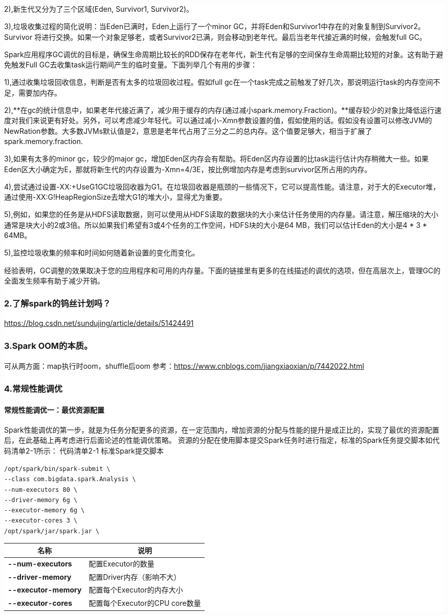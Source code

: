 2),新生代又分为了三个区域(Eden, Survivor1, Survivor2)。

3),垃圾收集过程的简化说明：当Eden已满时，Eden上运行了一个minor GC，并将Eden和Survivor1中存在的对象复制到Survivor2。Survivor 将进行交换。如果一个对象足够老，或者Survivor2已满，则会移动到老年代。最后当老年代接近满的时候，会触发full GC。

Spark应用程序GC调优的目标是，确保生命周期比较长的RDD保存在老年代，新生代有足够的空间保存生命周期比较短的对象。这有助于避免触发Full GC去收集task运行期间产生的临时变量。下面列举几个有用的步骤：

1),通过收集垃圾回收信息，判断是否有太多的垃圾回收过程。假如full gc在一个task完成之前触发了好几次，那说明运行task的内存空间不足，需要加内存。

2),**在gc的统计信息中，如果老年代接近满了，减少用于缓存的内存(通过减小spark.memory.Fraction)。**缓存较少的对象比降低运行速度对我们来说更有好处。另外，可以考虑减少年轻代。可以通过减小-Xmn参数设置的值，假如使用的话。假如没有设置可以修改JVM的NewRation参数。大多数JVMs默认值是2，意思是老年代占用了三分之二的总内存。这个值要足够大，相当于扩展了spark.memory.fraction.

3),如果有太多的minor gc，较少的major gc，增加Eden区内存会有帮助。将Eden区内存设置的比task运行估计内存稍微大一些。如果Eden区大小确定为E，那就将新生代的内存设置为-Xmn=4/3E，按比例增加内存是考虑到survivor区所占用的内存。

4),尝试通过设置-XX:+UseG1GC垃圾回收器为G1。在垃圾回收器是瓶颈的一些情况下，它可以提高性能。请注意，对于大的Executor堆，通过使用-XX:G!HeapRegionSize去增大G1的堆大小，显得尤为重要。

5),例如，如果您的任务是从HDFS读取数据，则可以使用从HDFS读取的数据块的大小来估计任务使用的内存量。请注意，解压缩块的大小通常是块大小的2或3倍。所以如果我们希望有3或4个任务的工作空间，HDFS块的大小是64 MB，我们可以估计Eden的大小是4 * 3 * 64MB。

5),监控垃圾收集的频率和时间如何随着新设置的变化而变化。

经验表明，GC调整的效果取决于您的应用程序和可用的内存量。下面的链接里有更多的在线描述的调优的选项，但在高层次上，管理GC的全面发生频率有助于减少开销。

### 2.了解spark的钨丝计划吗？

https://blog.csdn.net/sundujing/article/details/51424491

### 3.Spark OOM的本质。

可从两方面：map执行时oom，shuffle后oom
参考：https://www.cnblogs.com/jiangxiaoxian/p/7442022.html

### 4.常规性能调优

#### 常规性能调优一：最优资源配置

Spark性能调优的第一步，就是为任务分配更多的资源，在一定范围内，增加资源的分配与性能的提升是成正比的，实现了最优的资源配置后，在此基础上再考虑进行后面论述的性能调优策略。
资源的分配在使用脚本提交Spark任务时进行指定，标准的Spark任务提交脚本如代码清单2-1所示：
代码清单2-1 标准Spark提交脚本

```shell
/opt/spark/bin/spark-submit \
--class com.bigdata.spark.Analysis \
--num-executors 80 \
--driver-memory 6g \
--executor-memory 6g \
--executor-cores 3 \
/opt/spark/jar/spark.jar \
```

| 名称                  | 说明                           |
| --------------------- | ------------------------------ |
| **--num-executors**   | 配置Executor的数量             |
| **--driver-memory**   | 配置Driver内存（影响不大）     |
| **--executor-memory** | 配置每个Executor的内存大小     |
| **--executor-cores**  | 配置每个Executor的CPU core数量 |

